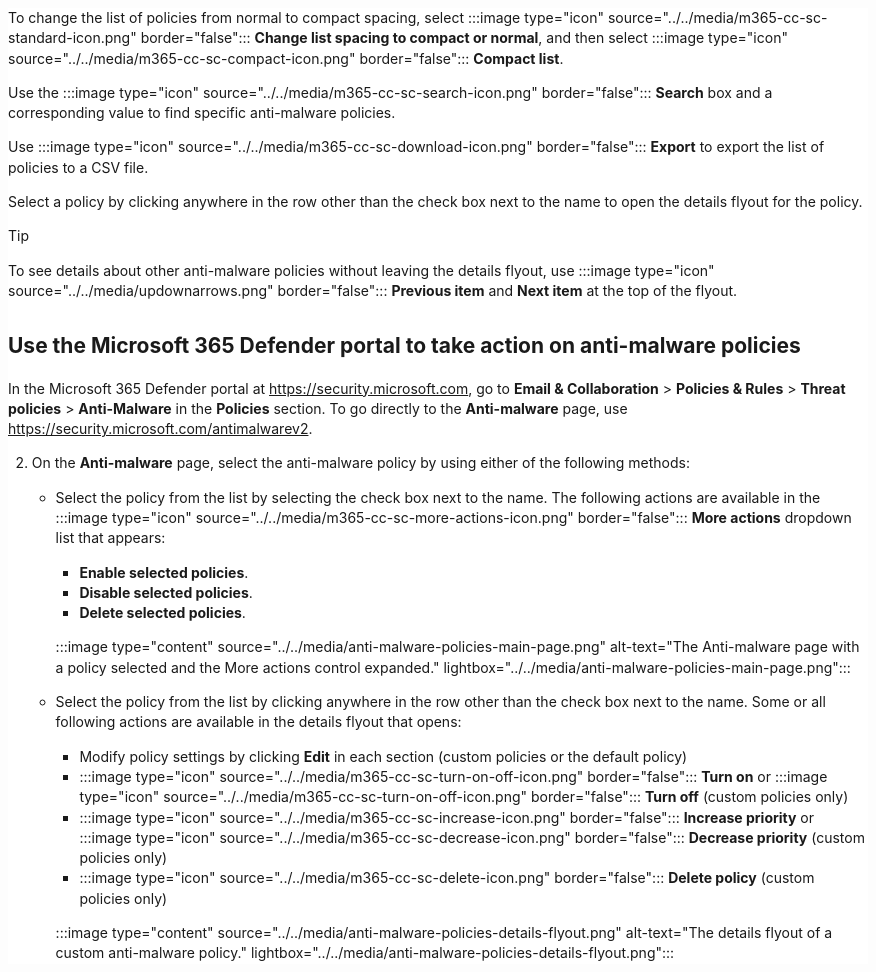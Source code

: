To change the list of policies from normal to compact spacing, select :::image type="icon" source="../../media/m365-cc-sc-standard-icon.png" border="false"::: **Change list spacing to compact or normal**, and then select :::image type="icon" source="../../media/m365-cc-sc-compact-icon.png" border="false"::: **Compact list**.

Use the :::image type="icon" source="../../media/m365-cc-sc-search-icon.png" border="false"::: **Search** box and a corresponding value to find specific anti-malware policies.

Use :::image type="icon" source="../../media/m365-cc-sc-download-icon.png" border="false"::: **Export** to export the list of policies to a CSV file.

Select a policy by clicking anywhere in the row other than the check box next to the name to open the details flyout for the policy.

> [!TIP]
> To see details about other anti-malware policies without leaving the details flyout, use :::image type="icon" source="../../media/updownarrows.png" border="false"::: **Previous item** and **Next item** at the top of the flyout.

## Use the Microsoft 365 Defender portal to take action on anti-malware policies

In the Microsoft 365 Defender portal at <https://security.microsoft.com>, go to **Email & Collaboration** \> **Policies & Rules** \> **Threat policies** \> **Anti-Malware** in the **Policies** section. To go directly to the **Anti-malware** page, use <https://security.microsoft.com/antimalwarev2>.

2. On the **Anti-malware** page, select the anti-malware policy by using either of the following methods:

   - Select the policy from the list by selecting the check box next to the name. The following actions are available in the :::image type="icon" source="../../media/m365-cc-sc-more-actions-icon.png" border="false"::: **More actions** dropdown list that appears:
     - **Enable selected policies**.
     - **Disable selected policies**.
     - **Delete selected policies**.

     :::image type="content" source="../../media/anti-malware-policies-main-page.png" alt-text="The Anti-malware page with a policy selected and the More actions control expanded." lightbox="../../media/anti-malware-policies-main-page.png":::

   - Select the policy from the list by clicking anywhere in the row other than the check box next to the name. Some or all following actions are available in the details flyout that opens:
     - Modify policy settings by clicking **Edit** in each section (custom policies or the default policy)
     - :::image type="icon" source="../../media/m365-cc-sc-turn-on-off-icon.png" border="false"::: **Turn on** or :::image type="icon" source="../../media/m365-cc-sc-turn-on-off-icon.png" border="false"::: **Turn off** (custom policies only)
     - :::image type="icon" source="../../media/m365-cc-sc-increase-icon.png" border="false"::: **Increase priority** or :::image type="icon" source="../../media/m365-cc-sc-decrease-icon.png" border="false"::: **Decrease priority** (custom policies only)
     - :::image type="icon" source="../../media/m365-cc-sc-delete-icon.png" border="false"::: **Delete policy** (custom policies only)

     :::image type="content" source="../../media/anti-malware-policies-details-flyout.png" alt-text="The details flyout of a custom anti-malware policy." lightbox="../../media/anti-malware-policies-details-flyout.png":::
